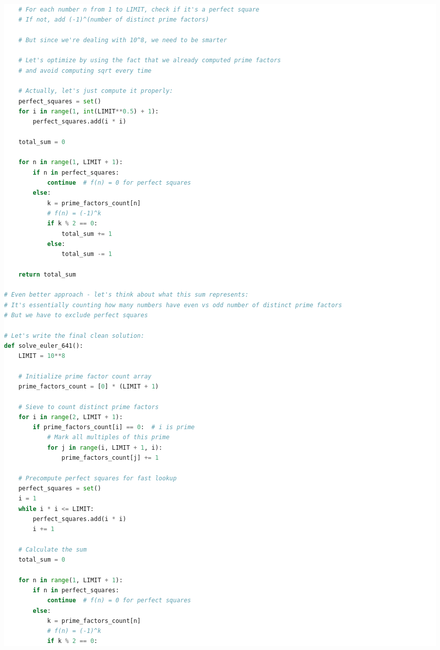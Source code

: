 ```python
    # For each number n from 1 to LIMIT, check if it's a perfect square
    # If not, add (-1)^(number of distinct prime factors)
    
    # But since we're dealing with 10^8, we need to be smarter
    
    # Let's optimize by using the fact that we already computed prime factors
    # and avoid computing sqrt every time
    
    # Actually, let's just compute it properly:
    perfect_squares = set()
    for i in range(1, int(LIMIT**0.5) + 1):
        perfect_squares.add(i * i)
    
    total_sum = 0
    
    for n in range(1, LIMIT + 1):
        if n in perfect_squares:
            continue  # f(n) = 0 for perfect squares
        else:
            k = prime_factors_count[n]
            # f(n) = (-1)^k
            if k % 2 == 0:
                total_sum += 1
            else:
                total_sum -= 1
    
    return total_sum

# Even better approach - let's think about what this sum represents:
# It's essentially counting how many numbers have even vs odd number of distinct prime factors
# But we have to exclude perfect squares

# Let's write the final clean solution:
def solve_euler_641():
    LIMIT = 10**8
    
    # Initialize prime factor count array
    prime_factors_count = [0] * (LIMIT + 1)
    
    # Sieve to count distinct prime factors
    for i in range(2, LIMIT + 1):
        if prime_factors_count[i] == 0:  # i is prime
            # Mark all multiples of this prime
            for j in range(i, LIMIT + 1, i):
                prime_factors_count[j] += 1
    
    # Precompute perfect squares for fast lookup
    perfect_squares = set()
    i = 1
    while i * i <= LIMIT:
        perfect_squares.add(i * i)
        i += 1
    
    # Calculate the sum
    total_sum = 0
    
    for n in range(1, LIMIT + 1):
        if n in perfect_squares:
            continue  # f(n) = 0 for perfect squares
        else:
            k = prime_factors_count[n]
            # f(n) = (-1)^k
            if k % 2 == 0:
```